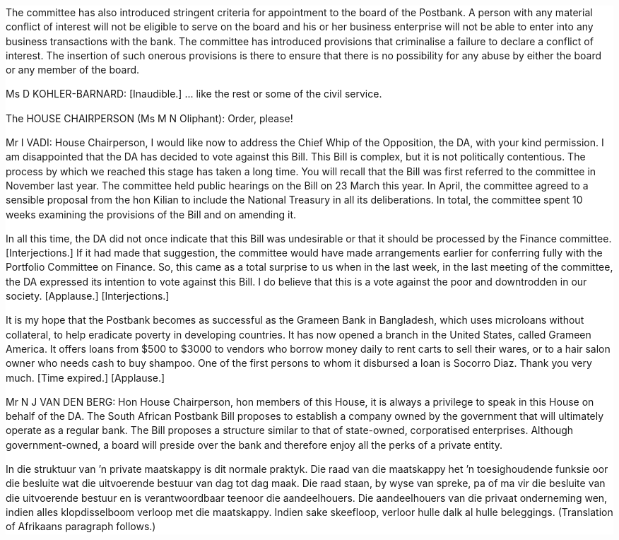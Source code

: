 The committee has also introduced stringent criteria for appointment to the
board of the Postbank. A person with any material conflict of interest will
not be eligible to serve on the board and his or her business enterprise
will not be able to enter into any business transactions with the bank. The
committee has introduced provisions that criminalise a failure to declare a
conflict of interest. The insertion of such onerous provisions is there to
ensure that there is no possibility for any abuse by either the board or
any member of the board.

Ms D KOHLER-BARNARD: [Inaudible.] ... like the rest or some of the civil
service.

The HOUSE CHAIRPERSON (Ms M N Oliphant): Order, please!

Mr I VADI: House Chairperson, I would like now to address the Chief Whip of
the Opposition, the DA, with your kind permission. I am disappointed that
the DA has decided to vote against this Bill. This Bill is complex, but it
is not politically contentious. The process by which we reached this stage
has taken a long time. You will recall that the Bill was first referred to
the committee in November last year. The committee held public hearings on
the Bill on 23 March this year. In April, the committee agreed to a
sensible proposal from the hon Kilian to include the National Treasury in
all its deliberations. In total, the committee spent 10 weeks examining the
provisions of the Bill and on amending it.

In all this time, the DA did not once indicate that this Bill was
undesirable or that it should be processed by the Finance committee.
[Interjections.] If it had made that suggestion, the committee would have
made arrangements earlier for conferring fully with the Portfolio Committee
on Finance. So, this came as a total surprise to us when in the last week,
in the last meeting of the committee, the DA expressed its intention to
vote against this Bill. I do believe that this is a vote against the poor
and downtrodden in our society. [Applause.] [Interjections.]

It is my hope that the Postbank becomes as successful as the Grameen Bank
in Bangladesh, which uses microloans without collateral, to help eradicate
poverty in developing countries. It has now opened a branch in the United
States, called Grameen America. It offers loans from $500 to $3000 to
vendors who borrow money daily to rent carts to sell their wares, or to a
hair salon owner who needs cash to buy shampoo. One of the first persons to
whom it disbursed a loan is Socorro Diaz. Thank you very much. [Time
expired.] [Applause.]

Mr N J VAN DEN BERG: Hon House Chairperson, hon members of this House, it
is always a privilege to speak in this House on behalf of the DA. The South
African Postbank Bill proposes to establish a company owned by the
government that will ultimately operate as a regular bank. The Bill
proposes a structure similar to that of state-owned, corporatised
enterprises. Although government-owned, a board will preside over the bank
and therefore enjoy all the perks of a private entity.

In die struktuur van ’n private maatskappy is dit normale praktyk. Die raad
van die maatskappy het ’n toesighoudende funksie oor die besluite wat die
uitvoerende bestuur van dag tot dag maak. Die raad staan, by wyse van
spreke, pa of ma vir die besluite van die uitvoerende bestuur en is
verantwoordbaar teenoor die aandeelhouers. Die aandeelhouers van die
privaat onderneming wen, indien alles klopdisselboom verloop met die
maatskappy. Indien sake skeefloop, verloor hulle dalk al hulle beleggings.
(Translation of Afrikaans paragraph follows.)
